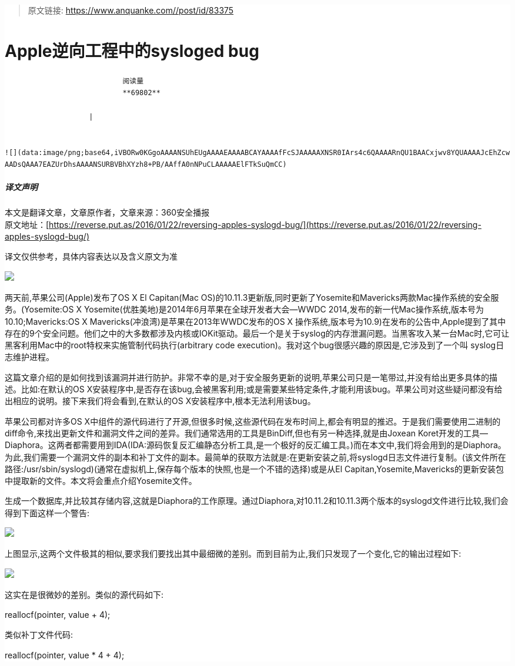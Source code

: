 > 原文链接: https://www.anquanke.com//post/id/83375 


# Apple逆向工程中的sysloged bug


                                阅读量   
                                **69802**
                            
                        |
                        
                                                                                                                                    ![](data:image/png;base64,iVBORw0KGgoAAAANSUhEUgAAAAEAAAABCAYAAAAfFcSJAAAAAXNSR0IArs4c6QAAAARnQU1BAACxjwv8YQUAAAAJcEhZcwAADsQAAA7EAZUrDhsAAAANSURBVBhXYzh8+PB/AAffA0nNPuCLAAAAAElFTkSuQmCC)
                                                                                            



##### 译文声明

本文是翻译文章，文章原作者，文章来源：360安全播报
                                <br>原文地址：[https://reverse.put.as/2016/01/22/reversing-apples-syslogd-bug/](https://reverse.put.as/2016/01/22/reversing-apples-syslogd-bug/)

译文仅供参考，具体内容表达以及含义原文为准

[![](https://p0.ssl.qhimg.com/t01db36c099f4be2fa5.jpg)](https://p0.ssl.qhimg.com/t01db36c099f4be2fa5.jpg)

两天前,苹果公司(Apple)发布了OS X El Capitan(Mac OS)的10.11.3更新版,同时更新了Yosemite和Mavericks两款Mac操作系统的安全服务。(Yosemite:OS X Yosemite(优胜美地)是2014年6月苹果在全球开发者大会—WWDC 2014,发布的新一代Mac操作系统,版本号为10.10;Mavericks:OS X Mavericks(冲浪湾)是苹果在2013年WWDC发布的OS X 操作系统,版本号为10.9)在发布的公告中,Apple提到了其中存在的9个安全问题。他们之中的大多数都涉及内核或IOKit驱动。最后一个是关于syslog的内存泄漏问题。当黑客攻入某一台Mac时,它可让黑客利用Mac中的root特权来实施管制代码执行(arbitrary code execution)。我对这个bug很感兴趣的原因是,它涉及到了一个叫 syslog日志维护进程。

这篇文章介绍的是如何找到该漏洞并进行防护。非常不幸的是,对于安全服务更新的说明,苹果公司只是一笔带过,并没有给出更多具体的描述。比如:在默认的OS X安装程序中,是否存在该bug,会被黑客利用;或是需要某些特定条件,才能利用该bug。苹果公司对这些疑问都没有给出相应的说明。接下来我们将会看到,在默认的OS X安装程序中,根本无法利用该bug。

苹果公司都对许多OS X中组件的源代码进行了开源,但很多时候,这些源代码在发布时间上,都会有明显的推迟。于是我们需要使用二进制的diff命令,来找出更新文件和漏洞文件之间的差异。我们通常选用的工具是BinDiff,但也有另一种选择,就是由Joxean Koret开发的工具—Diaphora。这两者都需要用到IDA(IDA:源码恢复反汇编静态分析工具,是一个极好的反汇编工具。)而在本文中,我们将会用到的是Diaphora。为此,我们需要一个漏洞文件的副本和补丁文件的副本。最简单的获取方法就是:在更新安装之前,将syslogd日志文件进行复制。(该文件所在路径:/usr/sbin/syslogd)(通常在虚拟机上,保存每个版本的快照,也是一个不错的选择)或是从El Capitan,Yosemite,Mavericks的更新安装包中提取新的文件。本文将会重点介绍Yosemite文件。

生成一个数据库,并比较其存储内容,这就是Diaphora的工作原理。通过Diaphora,对10.11.2和10.11.3两个版本的syslogd文件进行比较,我们会得到下面这样一个警告:

[![](https://p2.ssl.qhimg.com/t0139287ec3eeb0cf97.png)](https://p2.ssl.qhimg.com/t0139287ec3eeb0cf97.png)

上图显示,这两个文件极其的相似,要求我们要找出其中最细微的差别。而到目前为止,我们只发现了一个变化,它的输出过程如下:

[![](https://p1.ssl.qhimg.com/t01254844d39e200d70.png)](https://p1.ssl.qhimg.com/t01254844d39e200d70.png)

这实在是很微妙的差别。类似的源代码如下:

reallocf(pointer, value + 4);

类似补丁文件代码:

reallocf(pointer, value * 4 + 4);
